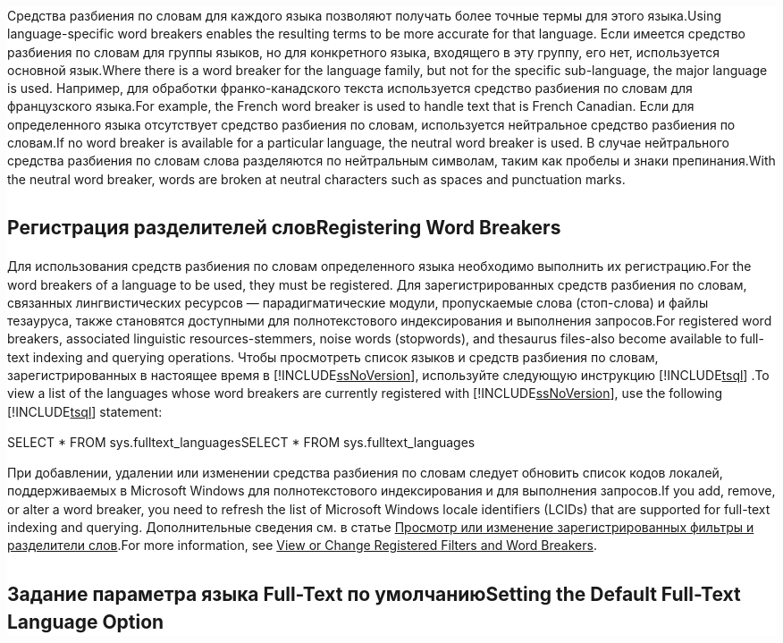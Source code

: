  <span data-ttu-id="392e7-109">Средства разбиения по словам для каждого языка позволяют получать более точные термы для этого языка.</span><span class="sxs-lookup"><span data-stu-id="392e7-109">Using language-specific word breakers enables the resulting terms to be more accurate for that language.</span></span> <span data-ttu-id="392e7-110">Если имеется средство разбиения по словам для группы языков, но для конкретного языка, входящего в эту группу, его нет, используется основной язык.</span><span class="sxs-lookup"><span data-stu-id="392e7-110">Where there is a word breaker for the language family, but not for the specific sub-language, the major language is used.</span></span> <span data-ttu-id="392e7-111">Например, для обработки франко-канадского текста используется средство разбиения по словам для французского языка.</span><span class="sxs-lookup"><span data-stu-id="392e7-111">For example, the French word breaker is used to handle text that is French Canadian.</span></span> <span data-ttu-id="392e7-112">Если для определенного языка отсутствует средство разбиения по словам, используется нейтральное средство разбиения по словам.</span><span class="sxs-lookup"><span data-stu-id="392e7-112">If no word breaker is available for a particular language, the neutral word breaker is used.</span></span> <span data-ttu-id="392e7-113">В случае нейтрального средства разбиения по словам слова разделяются по нейтральным символам, таким как пробелы и знаки препинания.</span><span class="sxs-lookup"><span data-stu-id="392e7-113">With the neutral word breaker, words are broken at neutral characters such as spaces and punctuation marks.</span></span>  
  
##  <a name="registering-word-breakers"></a><a name="register"></a><span data-ttu-id="392e7-114">Регистрация разделителей слов</span><span class="sxs-lookup"><span data-stu-id="392e7-114">Registering Word Breakers</span></span>  
 <span data-ttu-id="392e7-115">Для использования средств разбиения по словам определенного языка необходимо выполнить их регистрацию.</span><span class="sxs-lookup"><span data-stu-id="392e7-115">For the word breakers of a language to be used, they must be registered.</span></span> <span data-ttu-id="392e7-116">Для зарегистрированных средств разбиения по словам, связанных лингвистических ресурсов — парадигматические модули, пропускаемые слова (стоп-слова) и файлы тезауруса, также становятся доступными для полнотекстового индексирования и выполнения запросов.</span><span class="sxs-lookup"><span data-stu-id="392e7-116">For registered word breakers, associated linguistic resources-stemmers, noise words (stopwords), and thesaurus files-also become available to full-text indexing and querying operations.</span></span> <span data-ttu-id="392e7-117">Чтобы просмотреть список языков и средств разбиения по словам, зарегистрированных в настоящее время в [!INCLUDE[ssNoVersion](../../includes/ssnoversion-md.md)], используйте следующую инструкцию [!INCLUDE[tsql](../../includes/tsql-md.md)] .</span><span class="sxs-lookup"><span data-stu-id="392e7-117">To view a list of the languages whose word breakers are currently registered with [!INCLUDE[ssNoVersion](../../includes/ssnoversion-md.md)], use the following [!INCLUDE[tsql](../../includes/tsql-md.md)] statement:</span></span>  
  
 <span data-ttu-id="392e7-118">SELECT \* FROM sys.fulltext_languages</span><span class="sxs-lookup"><span data-stu-id="392e7-118">SELECT \* FROM sys.fulltext_languages</span></span>  
  
 <span data-ttu-id="392e7-119">При добавлении, удалении или изменении средства разбиения по словам следует обновить список кодов локалей, поддерживаемых в Microsoft Windows для полнотекстового индексирования и для выполнения запросов.</span><span class="sxs-lookup"><span data-stu-id="392e7-119">If you add, remove, or alter a word breaker, you need to refresh the list of Microsoft Windows locale identifiers (LCIDs) that are supported for full-text indexing and querying.</span></span> <span data-ttu-id="392e7-120">Дополнительные сведения см. в статье [Просмотр или изменение зарегистрированных фильтры и разделители слов](view-or-change-registered-filters-and-word-breakers.md).</span><span class="sxs-lookup"><span data-stu-id="392e7-120">For more information, see [View or Change Registered Filters and Word Breakers](view-or-change-registered-filters-and-word-breakers.md).</span></span>  
  
##  <a name="setting-the-default-full-text-language-option"></a><a name="default"></a><span data-ttu-id="392e7-121">Задание параметра языка Full-Text по умолчанию</span><span class="sxs-lookup"><span data-stu-id="392e7-121">Setting the Default Full-Text Language Option</span></span>  